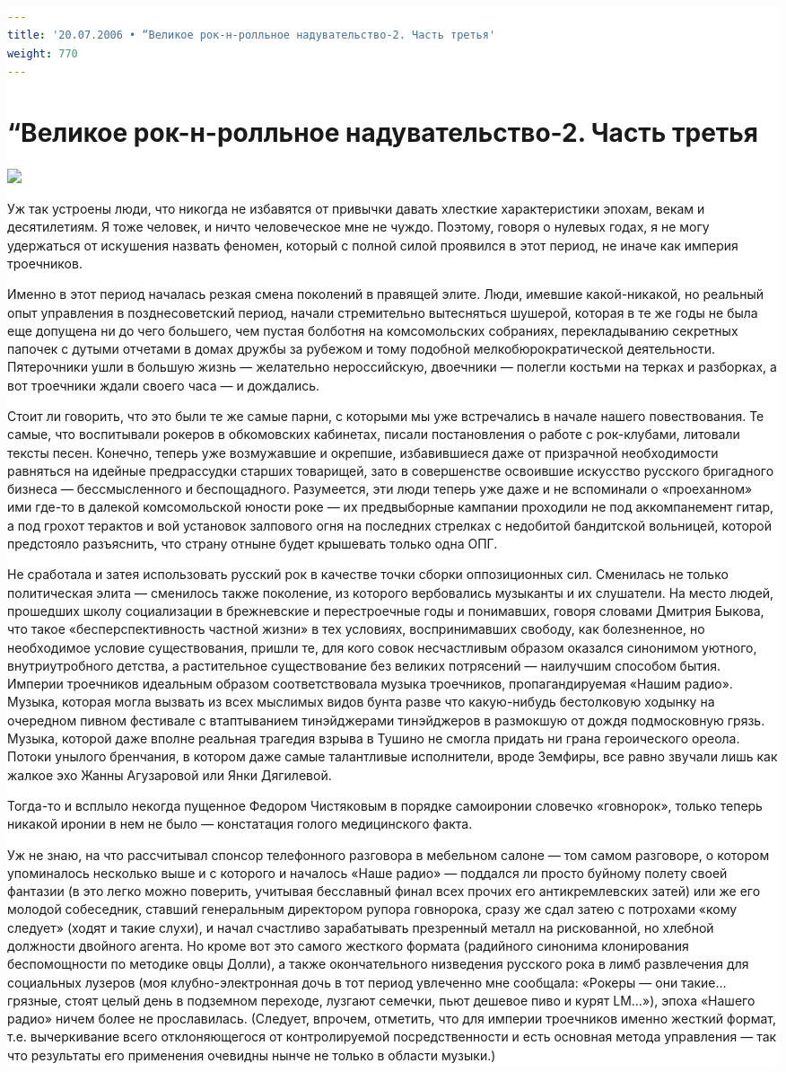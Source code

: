 ```yaml
---
title: '20.07.2006 • “Великое рок-н-ролльное надувательство-2. Часть третья'
weight: 770
---
```


# “Великое рок-н-ролльное надувательство-2. Часть третья

![](/img/putinguitar.jpg)

Уж так устроены люди, что никогда не избавятся от привычки давать хлесткие характеристики эпохам, векам и десятилетиям. Я тоже человек, и ничто человеческое мне не чуждо. Поэтому, говоря о нулевых годах, я не могу удержаться от искушения назвать феномен, который с полной силой проявился в этот период, не иначе как империя троечников.

Именно в этот период началась резкая смена поколений в правящей элите. Люди, имевшие какой-никакой, но реальный опыт управления в позднесоветский период, начали стремительно вытесняться шушерой, которая в те же годы не была еще допущена ни до чего большего, чем пустая болботня на комсомольских собраниях, перекладыванию секретных папочек с дутыми отчетами в домах дружбы за рубежом и тому подобной мелкобюрократической деятельности. Пятерочники ушли в большую жизнь — желательно нероссийскую, двоечники — полегли костьми на терках и разборках, а вот троечники ждали своего часа — и дождались.

Стоит ли говорить, что это были те же самые парни, с которыми мы уже встречались в начале нашего повествования. Те самые, что воспитывали рокеров в обкомовских кабинетах, писали постановления о работе с рок-клубами, литовали тексты песен. Конечно, теперь уже возмужавшие и окрепшие, избавившиеся даже от призрачной необходимости равняться на идейные предрассудки старших товарищей, зато в совершенстве освоившие искусство русского бригадного бизнеса — бессмысленного и беспощадного. Разумеется, эти люди теперь уже даже и не вспоминали о «проеханном» ими где-то в далекой комсомольской юности роке — их предвыборные кампании проходили не под аккомпанемент гитар, а под грохот терактов и вой установок залпового огня на последних стрелках с недобитой бандитской вольницей, которой предстояло разъяснить, что страну отныне будет крышевать только одна ОПГ.

Не сработала и затея использовать русский рок в качестве точки сборки оппозиционных сил. Сменилась не только политическая элита — сменилось также поколение, из которого вербовались музыканты и их слушатели. На место людей, прошедших школу социализации в брежневские и перестроечные годы и понимавших, говоря словами Дмитрия Быкова, что такое «бесперспективность частной жизни» в тех условиях, воспринимавших свободу, как болезненное, но необходимое условие существования, пришли те, для кого совок несчастливым образом оказался синонимом уютного, внутриутробного детства, а растительное существование без великих потрясений — наилучшим способом бытия. Империи троечников идеальным образом соответствовала музыка троечников, пропагандируемая «Нашим радио». Музыка, которая могла вызвать из всех мыслимых видов бунта разве что какую-нибудь бестолковую ходынку на очередном пивном фестивале с втаптыванием тинэйджерами тинэйджеров в размокшую от дождя подмосковную грязь. Музыка, которой даже вполне реальная трагедия взрыва в Тушино не смогла придать ни грана героического ореола. Потоки унылого бренчания, в котором даже самые талантливые исполнители, вроде Земфиры, все равно звучали лишь как жалкое эхо Жанны Агузаровой или Янки Дягилевой.

Тогда-то и всплыло некогда пущенное Федором Чистяковым в порядке самоиронии словечко «говнорок», только теперь никакой иронии в нем не было — констатация голого медицинского факта.

Уж не знаю, на что рассчитывал спонсор телефонного разговора в мебельном салоне — том самом разговоре, о котором упоминалось несколько выше и с которого и началось «Наше радио» — поддался ли просто буйному полету своей фантазии (в это легко можно поверить, учитывая бесславный финал всех прочих его антикремлевских затей) или же его молодой собеседник, ставший генеральным директором рупора говнорока, сразу же сдал затею с потрохами «кому следует» (ходят и такие слухи), и начал счастливо зарабатывать презренный металл на рискованной, но хлебной должности двойного агента. Но кроме вот это самого жесткого формата (радийного синонима клонирования беспомощности по методике овцы Долли), а также окончательного низведения русского рока в лимб развлечения для социальных лузеров (моя клубно-электронная дочь в тот период увлеченно мне сообщала: «Рокеры — они такие… грязные, стоят целый день в подземном переходе, лузгают семечки, пьют дешевое пиво и курят LM…»), эпоха «Нашего радио» ничем более не прославилась. (Следует, впрочем, отметить, что для империи троечников именно жесткий формат, т.е. вычеркивание всего отклоняющегося от контролируемой посредственности и есть основная метода управления — так что результаты его применения очевидны нынче не только в области музыки.)

